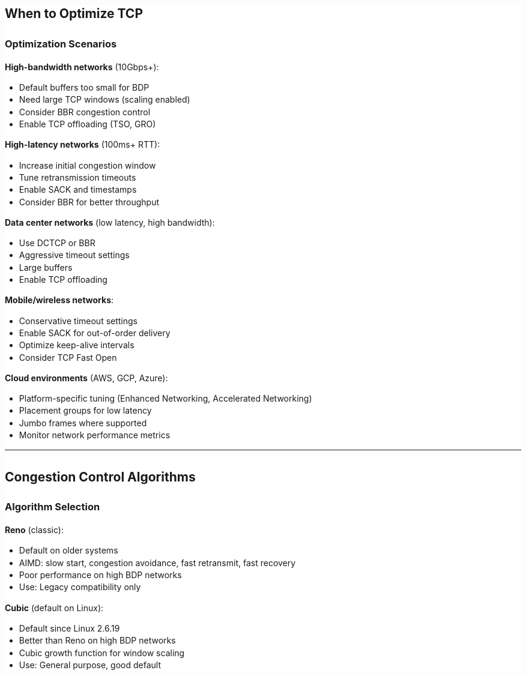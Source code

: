 
## When to Optimize TCP

### Optimization Scenarios

**High-bandwidth networks** (10Gbps+):
- Default buffers too small for BDP
- Need large TCP windows (scaling enabled)
- Consider BBR congestion control
- Enable TCP offloading (TSO, GRO)

**High-latency networks** (100ms+ RTT):
- Increase initial congestion window
- Tune retransmission timeouts
- Enable SACK and timestamps
- Consider BBR for better throughput

**Data center networks** (low latency, high bandwidth):
- Use DCTCP or BBR
- Aggressive timeout settings
- Large buffers
- Enable TCP offloading

**Mobile/wireless networks**:
- Conservative timeout settings
- Enable SACK for out-of-order delivery
- Optimize keep-alive intervals
- Consider TCP Fast Open

**Cloud environments** (AWS, GCP, Azure):
- Platform-specific tuning (Enhanced Networking, Accelerated Networking)
- Placement groups for low latency
- Jumbo frames where supported
- Monitor network performance metrics

---

## Congestion Control Algorithms

### Algorithm Selection

**Reno** (classic):
- Default on older systems
- AIMD: slow start, congestion avoidance, fast retransmit, fast recovery
- Poor performance on high BDP networks
- Use: Legacy compatibility only

**Cubic** (default on Linux):
- Default since Linux 2.6.19
- Better than Reno on high BDP networks
- Cubic growth function for window scaling
- Use: General purpose, good default
